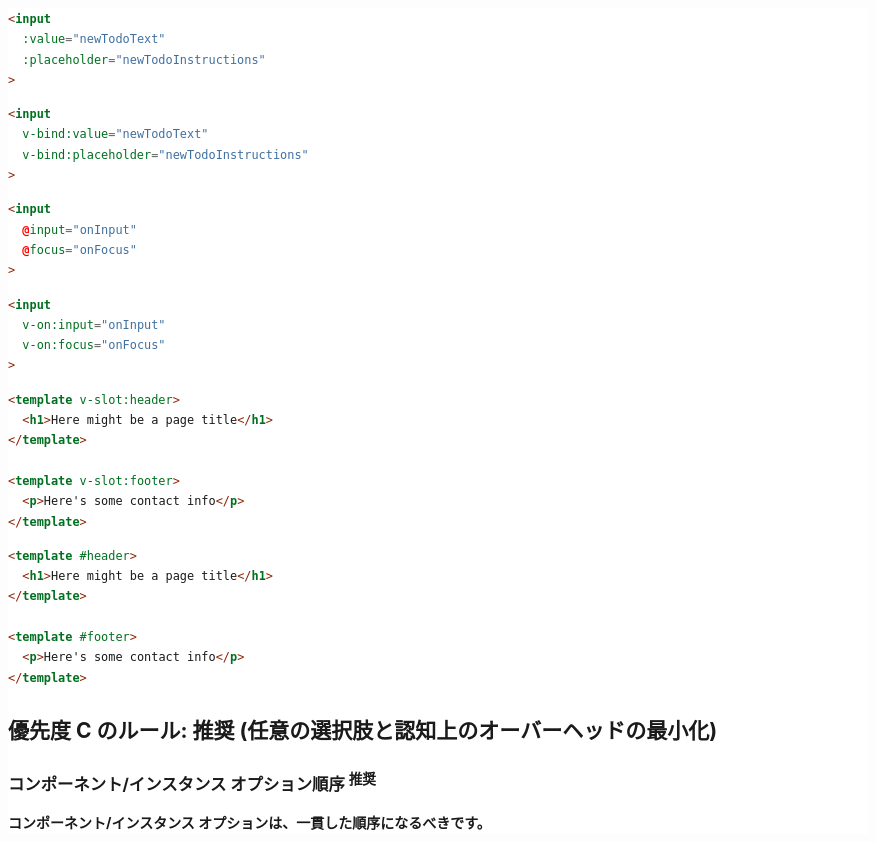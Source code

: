 ```html
<input
  :value="newTodoText"
  :placeholder="newTodoInstructions"
>
```

```html
<input
  v-bind:value="newTodoText"
  v-bind:placeholder="newTodoInstructions"
>
```

```html
<input
  @input="onInput"
  @focus="onFocus"
>
```

```html
<input
  v-on:input="onInput"
  v-on:focus="onFocus"
>
```

```html
<template v-slot:header>
  <h1>Here might be a page title</h1>
</template>

<template v-slot:footer>
  <p>Here's some contact info</p>
</template>
```

```html
<template #header>
  <h1>Here might be a page title</h1>
</template>

<template #footer>
  <p>Here's some contact info</p>
</template>
```
</div>

## 優先度 C のルール: 推奨 <span class="hide-from-sidebar">(任意の選択肢と認知上のオーバーヘッドの最小化)</span>

### コンポーネント/インスタンス オプション順序 <sup data-p="c">推奨</sup>

**コンポーネント/インスタンス オプションは、一貫した順序になるべきです。**
